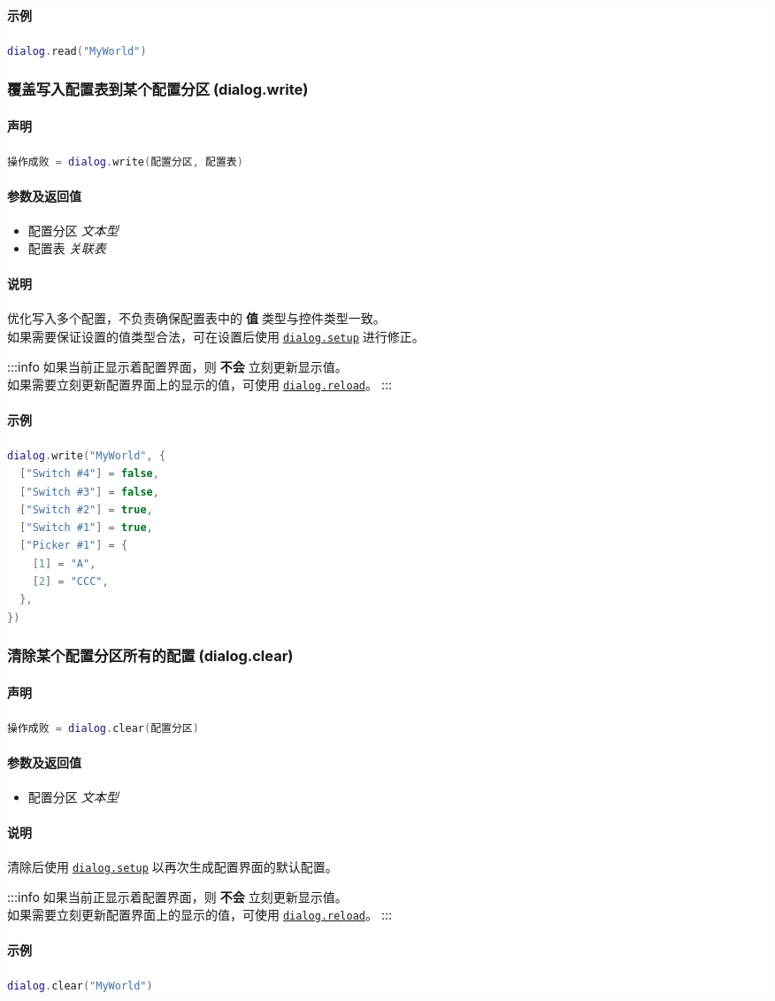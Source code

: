 #### 示例

```lua title="dialog.read"
dialog.read("MyWorld")
```

### 覆盖写入配置表到某个配置分区 (**dialog\.write**)

#### 声明

```lua
操作成败 = dialog.write(配置分区, 配置表)
```

#### 参数及返回值

- 配置分区 *文本型*
- 配置表 *关联表*

#### 说明

优化写入多个配置，不负责确保配置表中的 **值** 类型与控件类型一致。  
如果需要保证设置的值类型合法，可在设置后使用 [`dialog.setup`](#校验一个配置界面-dialogsetup) 进行修正。

:::info
如果当前正显示着配置界面，则 **不会** 立刻更新显示值。  
如果需要立刻更新配置界面上的显示的值，可使用 [`dialog.reload`](#重载正在展示的配置界面-dialogreload)。
:::

#### 示例

```lua title="dialog.write"
dialog.write("MyWorld", {
  ["Switch #4"] = false,
  ["Switch #3"] = false,
  ["Switch #2"] = true,
  ["Switch #1"] = true,
  ["Picker #1"] = {
    [1] = "A",
    [2] = "CCC",
  },
})
```

### 清除某个配置分区所有的配置 (**dialog\.clear**)

#### 声明

```lua
操作成败 = dialog.clear(配置分区)
```

#### 参数及返回值

- 配置分区 *文本型*

#### 说明

清除后使用 [`dialog.setup`](#校验一个配置界面-dialogsetup) 以再次生成配置界面的默认配置。

:::info
如果当前正显示着配置界面，则 **不会** 立刻更新显示值。  
如果需要立刻更新配置界面上的显示的值，可使用 [`dialog.reload`](#重载正在展示的配置界面-dialogreload)。
:::

#### 示例

```lua title="dialog.clear"
dialog.clear("MyWorld")
```
